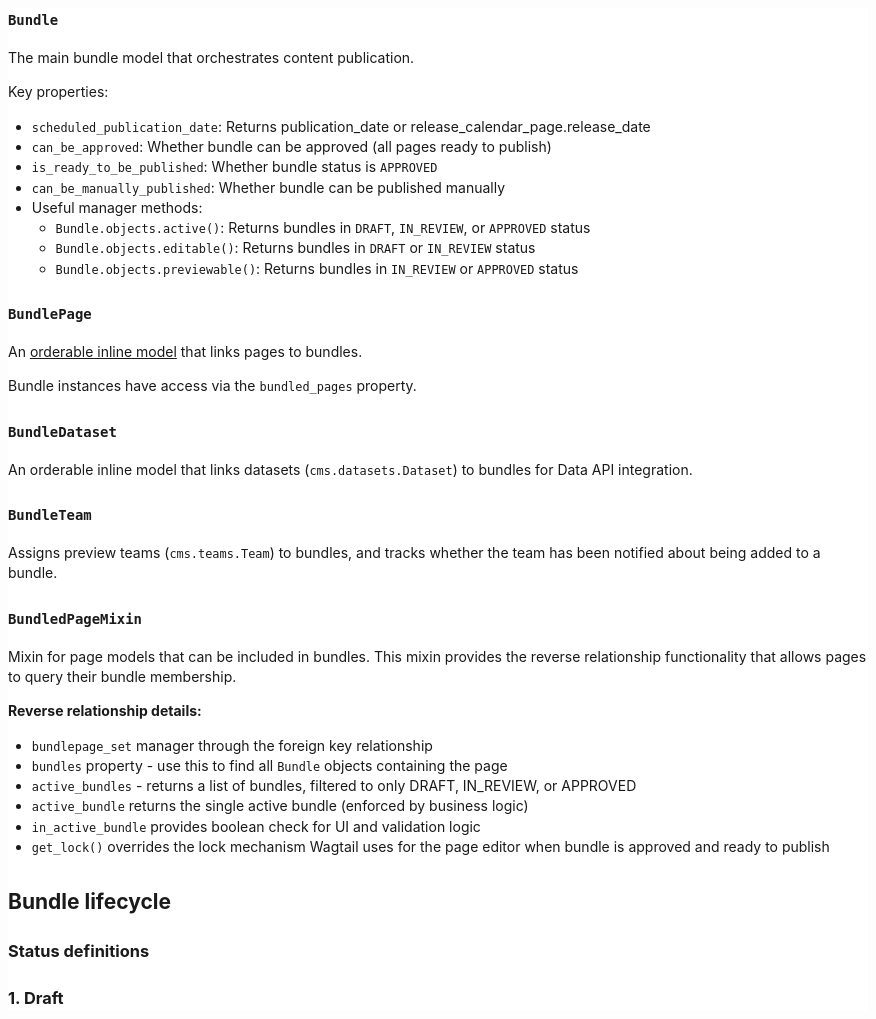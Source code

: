 ### `Bundle`

The main bundle model that orchestrates content publication.

Key properties:

-   `scheduled_publication_date`: Returns publication_date or release_calendar_page.release_date
-   `can_be_approved`: Whether bundle can be approved (all pages ready to publish)
-   `is_ready_to_be_published`: Whether bundle status is `APPROVED`
-   `can_be_manually_published`: Whether bundle can be published manually
-   Useful manager methods:
    -   `Bundle.objects.active()`: Returns bundles in `DRAFT`, `IN_REVIEW`, or `APPROVED` status
    -   `Bundle.objects.editable()`: Returns bundles in `DRAFT` or `IN_REVIEW` status
    -   `Bundle.objects.previewable()`: Returns bundles in `IN_REVIEW` or `APPROVED` status

### `BundlePage`

An [orderable inline model](https://docs.wagtail.org/en/stable/topics/pages.html) that links pages to bundles.

Bundle instances have access via the `bundled_pages` property.

### `BundleDataset`

An orderable inline model that links datasets (`cms.datasets.Dataset`) to bundles for Data API integration.

### `BundleTeam`

Assigns preview teams (`cms.teams.Team`) to bundles, and tracks whether the team has been notified about
being added to a bundle.

### `BundledPageMixin`

Mixin for page models that can be included in bundles. This mixin provides the reverse relationship functionality that allows pages to query their bundle membership.

**Reverse relationship details:**

-   `bundlepage_set` manager through the foreign key relationship
-   `bundles` property - use this to find all `Bundle` objects containing the page
-   `active_bundles` - returns a list of bundles, filtered to only DRAFT, IN_REVIEW, or APPROVED
-   `active_bundle` returns the single active bundle (enforced by business logic)
-   `in_active_bundle` provides boolean check for UI and validation logic
-   `get_lock()` overrides the lock mechanism Wagtail uses for the page editor when bundle is approved and ready to publish

## Bundle lifecycle

### Status definitions

### 1. Draft

